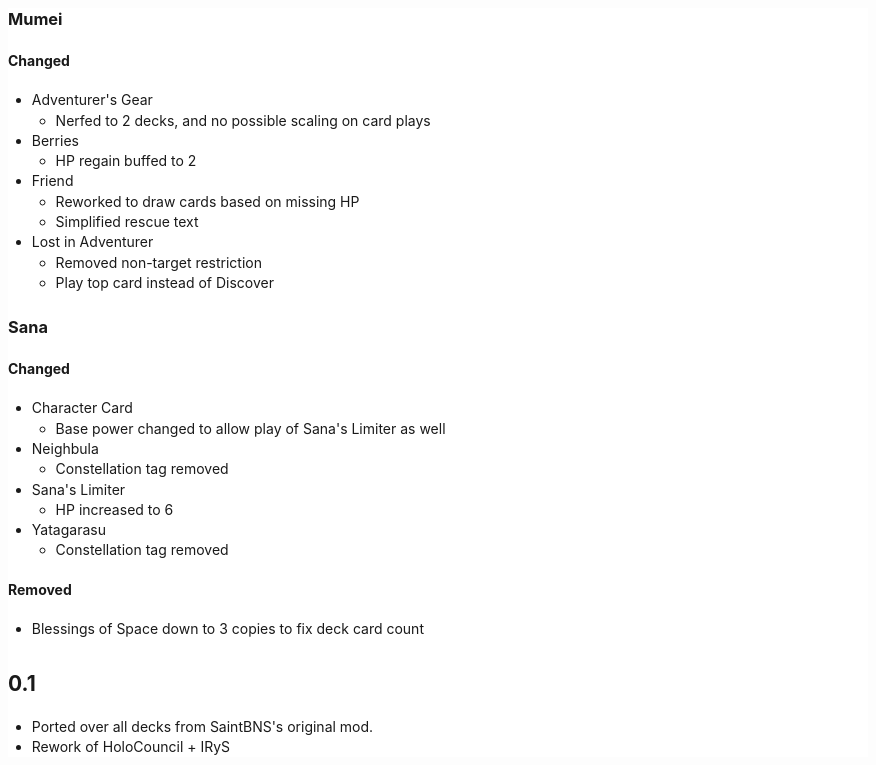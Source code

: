 ### Mumei
#### Changed

 - Adventurer's Gear
	- Nerfed to 2 decks, and no possible scaling on card plays
 - Berries
	- HP regain buffed to 2
 - Friend
	- Reworked to draw cards based on missing HP
	- Simplified rescue text
 - Lost in Adventurer
	- Removed non-target restriction
	- Play top card instead of Discover

### Sana
#### Changed

 - Character Card
	- Base power changed to allow play of Sana's Limiter as well
 - Neighbula
	- Constellation tag removed
 - Sana's Limiter
	- HP increased to 6
 - Yatagarasu
	- Constellation tag removed

#### Removed
 - Blessings of Space down to 3 copies to fix deck card count

## 0.1
- Ported over all decks from SaintBNS's original mod.
- Rework of HoloCouncil + IRyS